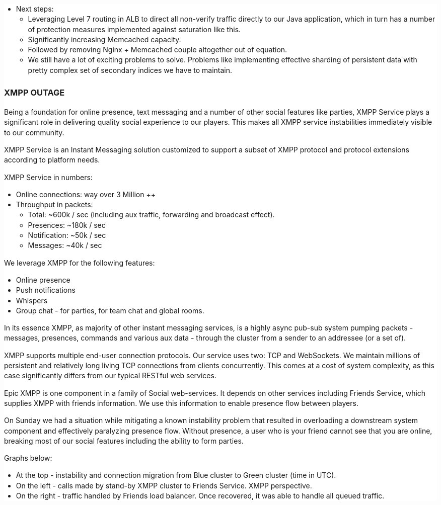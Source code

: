 * Next steps:
  * Leveraging Level 7 routing in ALB to direct all non-verify traffic directly to our Java application, which in turn has a number of protection measures implemented against saturation like this.
  * Significantly increasing Memcached capacity.
  * Followed by removing Nginx + Memcached couple altogether out of equation.
  * We still have a lot of exciting problems to solve. Problems like implementing effective sharding of persistent data with pretty complex set of secondary indices we have to maintain.

### XMPP OUTAGE

Being a foundation for online presence, text messaging and a number of other social features like parties, XMPP Service plays a significant role in delivering quality social experience to our players. This makes all XMPP service instabilities immediately visible to our community.

XMPP Service is an Instant Messaging solution customized to support a subset of XMPP protocol and protocol extensions according to platform needs.

XMPP Service in numbers:
* Online connections: way over 3 Million ++
* Throughput in packets:
  * Total: ~600k / sec (including aux traffic, forwarding and broadcast effect).
  * Presences: ~180k / sec
  * Notification: ~50k / sec
  * Messages: ~40k / sec

We leverage XMPP for the following features:
* Online presence
* Push notifications
* Whispers 
* Group chat - for parties, for team chat and global rooms.

In its essence XMPP, as majority of other instant messaging services, is a highly async pub-sub system pumping packets - messages, presences, commands and various aux data - through the cluster from a sender to an addressee (or a set of).

XMPP supports multiple end-user connection protocols. Our service uses two: TCP and WebSockets. We maintain millions of persistent and relatively long living TCP connections from clients concurrently. This comes at a cost of system complexity, as this case significantly differs from our typical RESTful web services.

Epic XMPP is one component in a family of Social web-services. It depends on other services including Friends Service, which supplies XMPP with friends information. We use this information to enable presence flow between players.

On Sunday we had a situation while mitigating a known instability problem that resulted in overloading a downstream system component and effectively paralyzing presence flow.  Without presence, a user who is your friend cannot see that you are online, breaking most of our social features including the ability to form parties.

Graphs below:
* At the top - instability and connection migration from Blue cluster to Green cluster (time in UTC).
* On the left - calls made by stand-by XMPP cluster to Friends Service. XMPP perspective.
* On the right - traffic handled by Friends load balancer. Once recovered, it was able to handle all queued traffic.
